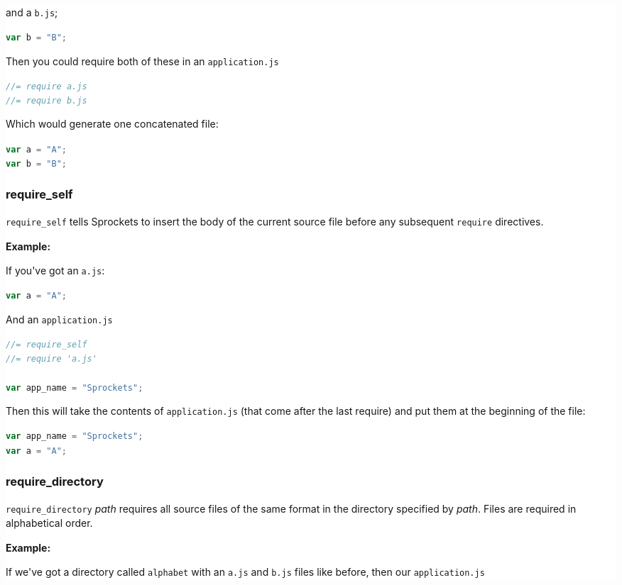 and a `b.js`;

```js
var b = "B";
```

Then you could require both of these in an `application.js`

```js
//= require a.js
//= require b.js
```

Which would generate one concatenated file:

```js
var a = "A";
var b = "B";
```

### require_self

`require_self` tells Sprockets to insert the body of the current
source file before any subsequent `require` directives.

**Example:**

If you've got an `a.js`:

```js
var a = "A";
```

And an `application.js`

```js
//= require_self
//= require 'a.js'

var app_name = "Sprockets";
```

Then this will take the contents of `application.js` (that come after the last require) and put them at the beginning of the file:

```js
var app_name = "Sprockets";
var a = "A";
```

### require_directory

`require_directory` *path* requires all source files of the same
format in the directory specified by *path*. Files are required in
alphabetical order.

**Example:**

If we've got a directory called `alphabet` with an `a.js` and `b.js` files like before, then our `application.js`
